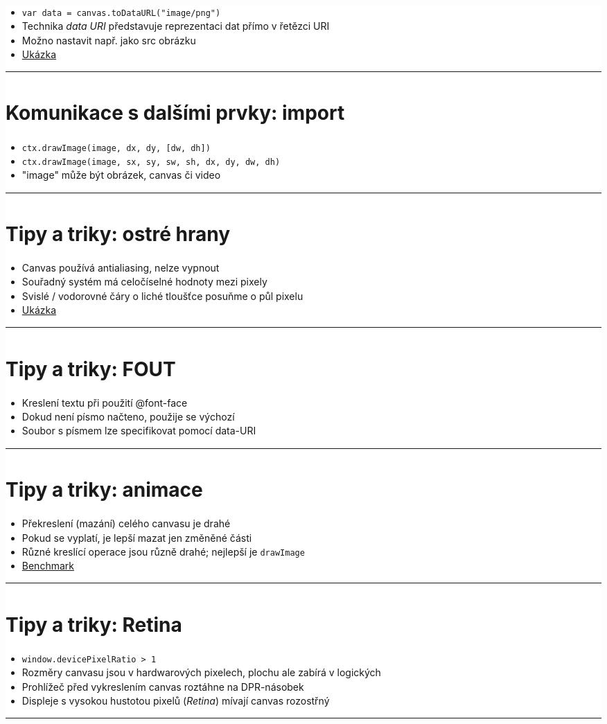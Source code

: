  - `var data = canvas.toDataURL("image/png")`
  - Technika *data URI* představuje reprezentaci dat přímo v řetězci URI
  - Možno nastavit např. jako src obrázku
  - [Ukázka](http://ondras.github.io/photo/)

---


# Komunikace s dalšími prvky: import

  - `ctx.drawImage(image, dx, dy, [dw, dh])`
  - `ctx.drawImage(image, sx, sy, sw, sh, dx, dy, dw, dh)`
  - "image" může být obrázek, canvas či video

---

# Tipy a triky: ostré hrany

  - Canvas používá antialiasing, nelze vypnout
  - Souřadný systém má celočíselné hodnoty mezi pixely
  - Svislé / vodorovné čáry o liché tloušťce posuňme o půl pixelu
  - [Ukázka](https://developer.mozilla.org/en-US/docs/Web/Guide/HTML/Canvas_tutorial/Applying_styles_and_colors#A_lineWidth_example)

---

# Tipy a triky: FOUT

  - Kreslení textu při použití @font-face
  - Dokud není písmo načteno, použije se výchozí
  - Soubor s písmem lze specifikovat pomocí data-URI

---

# Tipy a triky: animace

  - Překreslení (mazání) celého canvasu je drahé
  - Pokud se vyplatí, je lepší mazat jen změněné části
  - Různé kreslící operace jsou různě drahé; nejlepší je `drawImage`
  - [Benchmark](http://ondras.github.io/html5-animation-framework/benchmark.html)

---

# Tipy a triky: Retina

  - `window.devicePixelRatio > 1`
  - Rozměry canvasu jsou v hardwarových pixelech, plochu ale zabírá v logických
  - Prohlížeč před vykreslením canvas roztáhne na DPR-násobek
  - Displeje s vysokou hustotou pixelů (*Retina*) mívají canvas rozostřný

---